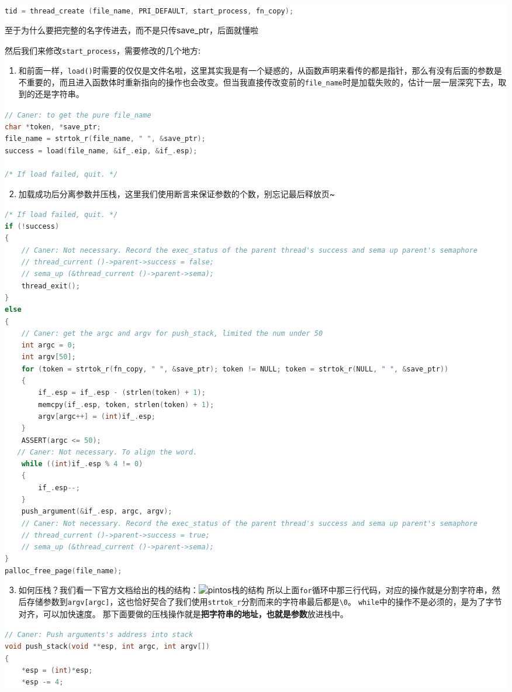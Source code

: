 ```c
tid = thread_create (file_name, PRI_DEFAULT, start_process, fn_copy);
```
至于为什么要把完整的名字传进去，而不是只传save_ptr，后面就懂啦

然后我们来修改`start_process`，需要修改的几个地方:

1. 和前面一样，`load()`时需要的仅仅是文件名啦，这里其实我是有一个疑惑的，从函数声明来看传的都是指针，那么有没有后面的参数是不重要的，而且进入函数体时重新指向的操作也会改变。但当我直接传改变前的`file_name`时是加载失败的，估计一层一层深究下去，取到的还是字符串。
```c
// Caner: to get the pure file_name
char *token, *save_ptr;
file_name = strtok_r(file_name, " ", &save_ptr);
success = load(file_name, &if_.eip, &if_.esp);

/* If load failed, quit. */
```
2. 加载成功后分离参数并压栈，这里我们使用断言来保证参数的个数，别忘记最后释放页~
```c
/* If load failed, quit. */
if (!success)
{
    // Caner: Not necessary. Record the exec_status of the parent thread's success and sema up parent's semaphore
    // thread_current ()->parent->success = false;
    // sema_up (&thread_current ()->parent->sema);
    thread_exit();
}
else
{
    // Caner: get the argc and argv for push_stack, limited the num under 50
    int argc = 0;
    int argv[50];
    for (token = strtok_r(fn_copy, " ", &save_ptr); token != NULL; token = strtok_r(NULL, " ", &save_ptr))
    {
        if_.esp = if_.esp - (strlen(token) + 1);
        memcpy(if_.esp, token, strlen(token) + 1);
        argv[argc++] = (int)if_.esp;
    }
    ASSERT(argc <= 50);
   // Caner: Not necessary. To align the word.
    while ((int)if_.esp % 4 != 0)
    {
        if_.esp--;
    }
    push_argument(&if_.esp, argc, argv);
    // Caner: Not necessary. Record the exec_status of the parent thread's success and sema up parent's semaphore
    // thread_current ()->parent->success = true;
    // sema_up (&thread_current ()->parent->sema);
}
palloc_free_page(file_name);
```
3. 如何压栈？我们看一下官方文档给出的栈的结构：![pintos栈的结构](https://img-blog.csdnimg.cn/20210614082325394.png?x-oss-process=image/watermark,type_ZmFuZ3poZW5naGVpdGk,shadow_10,text_aHR0cHM6Ly9ibG9nLmNzZG4ubmV0L0Nhbl9fZXI=,size_16,color_FFFFFF,t_70)
所以上面`for`循环中那三行代码，对应的操作就是分割字符串，然后存储参数到`argv[argc]`，这也恰好契合了我们使用`strtok_r`分割而来的字符串最后都是`\0`。
`while`中的操作不是必须的，是为了字节对齐，可以加快速度。
那下面要做的压栈操作就是**把字符串的地址，也就是参数**放进栈中。
```c
// Caner: Push arguments's address into stack
void push_stack(void **esp, int argc, int argv[])
{
    *esp = (int)*esp;
    *esp -= 4;
```